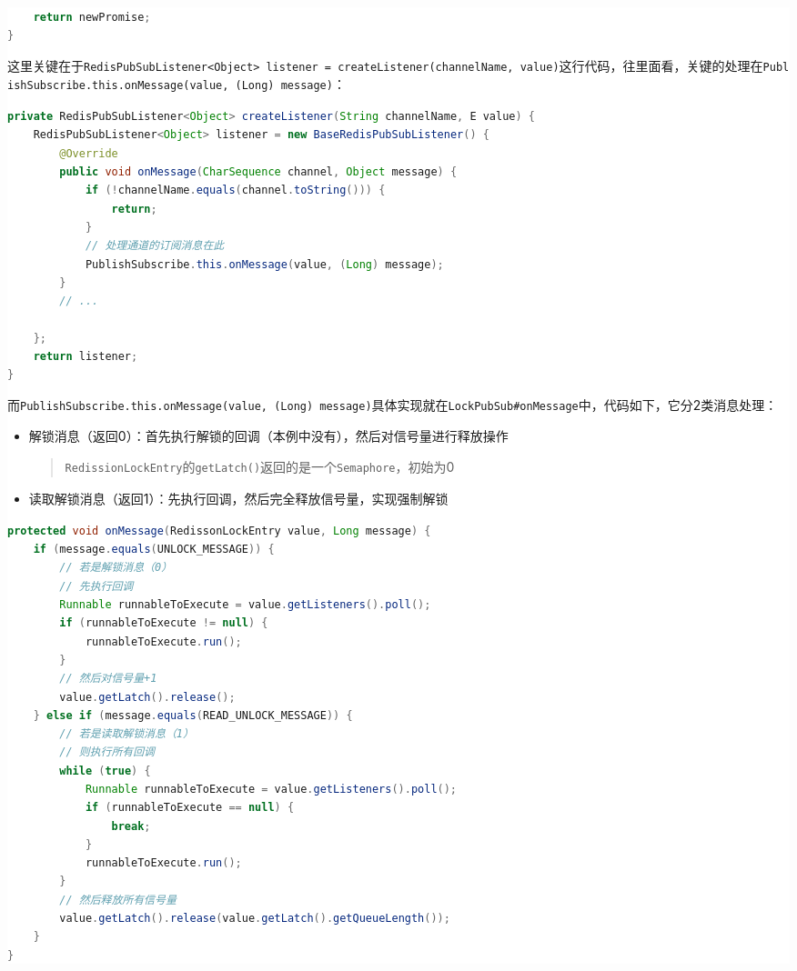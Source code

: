 ```java
    return newPromise;
}
```

这里关键在于`RedisPubSubListener<Object> listener = createListener(channelName, value)`这行代码，往里面看，关键的处理在`PublishSubscribe.this.onMessage(value, (Long) message)`：

```java
private RedisPubSubListener<Object> createListener(String channelName, E value) {
    RedisPubSubListener<Object> listener = new BaseRedisPubSubListener() {
        @Override
        public void onMessage(CharSequence channel, Object message) {
            if (!channelName.equals(channel.toString())) {
                return;
            }
            // 处理通道的订阅消息在此
            PublishSubscribe.this.onMessage(value, (Long) message);
        }
        // ...

    };
    return listener;
}
```

而`PublishSubscribe.this.onMessage(value, (Long) message)`具体实现就在`LockPubSub#onMessage`中，代码如下，它分2类消息处理：

- 解锁消息（返回0）：首先执行解锁的回调（本例中没有），然后对信号量进行释放操作

  > `RedissionLockEntry`的`getLatch()`返回的是一个`Semaphore`，初始为0

- 读取解锁消息（返回1）：先执行回调，然后完全释放信号量，实现强制解锁

```java
protected void onMessage(RedissonLockEntry value, Long message) {
    if (message.equals(UNLOCK_MESSAGE)) {
        // 若是解锁消息（0）
        // 先执行回调
        Runnable runnableToExecute = value.getListeners().poll();
        if (runnableToExecute != null) {
            runnableToExecute.run();
        }
		// 然后对信号量+1
        value.getLatch().release();
    } else if (message.equals(READ_UNLOCK_MESSAGE)) {
        // 若是读取解锁消息（1）
        // 则执行所有回调
        while (true) {
            Runnable runnableToExecute = value.getListeners().poll();
            if (runnableToExecute == null) {
                break;
            }
            runnableToExecute.run();
        }
		// 然后释放所有信号量
        value.getLatch().release(value.getLatch().getQueueLength());
    }
}
```
